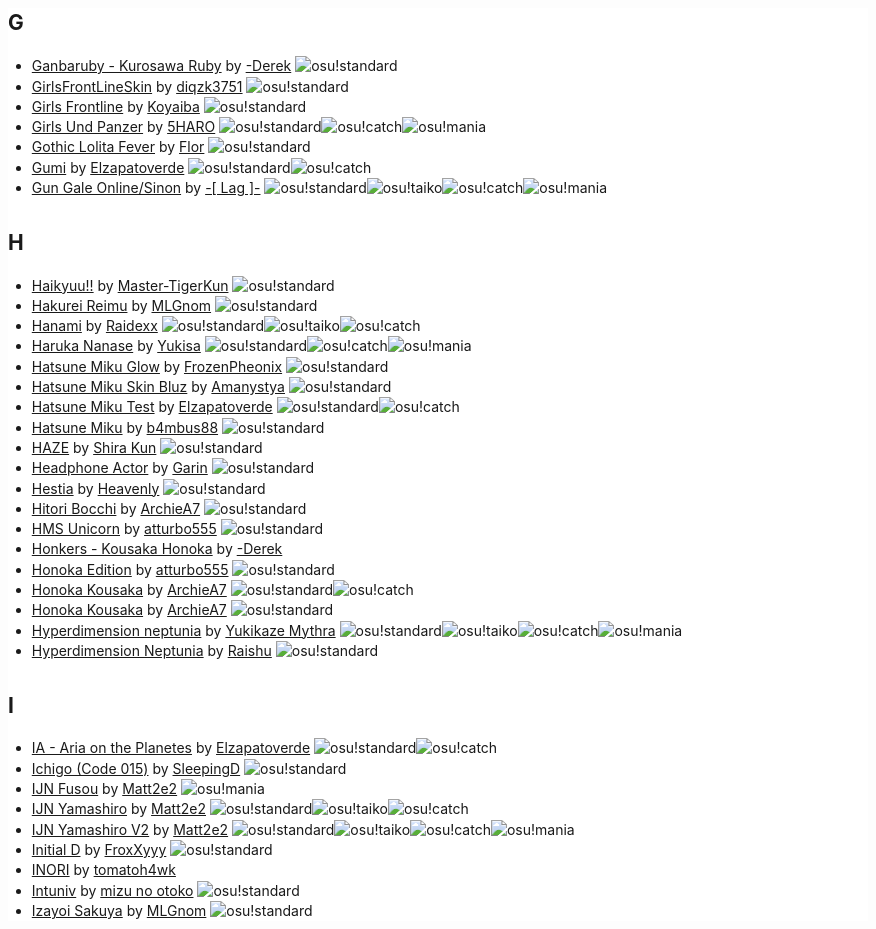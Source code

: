 ## G

- [Ganbaruby - Kurosawa Ruby](/community/forums/topics/523080) by [-Derek](/users/2636217) ![][o!s]
- [GirlsFrontLineSkin](/community/forums/topics/699704) by [diqzk3751](/users/577194) ![][o!s]
- [Girls Frontline](/community/forums/topics/749732) by [Koyaiba](/users/7062729) ![][o!s]
- [Girls Und Panzer](/community/forums/topics/525510) by [5HARO](/users/8738003) ![][o!s]![][o!c]![][o!m]
- [Gothic Lolita Fever](/community/forums/topics/1025137) by [Flor](/users/3344355) ![][o!s]
- [Gumi](/community/forums/topics/182695) by [Elzapatoverde](/users/3717733) ![][o!s]![][o!c]
- [Gun Gale Online/Sinon](/community/forums/topics/513163) by [-[ Lag ]-](/users/8032232) ![][o!s]![][o!t]![][o!c]![][o!m]

## H

- [Haikyuu!!](/community/forums/topics/815151) by [Master-TigerKun](/users/10688456) ![][o!s]
- [Hakurei Reimu](/community/forums/topics/38951) by [MLGnom](/users/46620) ![][o!s]
- [Hanami](/community/forums/topics/256243) by [Raidexx](/users/2244606) ![][o!s]![][o!t]![][o!c]
- [Haruka Nanase](/community/forums/topics/414226) by [Yukisa](/users/7309067) ![][o!s]![][o!c]![][o!m]
- [Hatsune Miku Glow](/community/forums/topics/861852) by [FrozenPheonix](/users/9696149) ![][o!s]
- [Hatsune Miku Skin Bluz](/community/forums/topics/206773) by [Amanystya](/users/925377) ![][o!s]
- [Hatsune Miku Test](/community/forums/topics/180796) by [Elzapatoverde](/users/3717733) ![][o!s]![][o!c]
- [Hatsune Miku](/community/forums/topics/851164) by [b4mbus88](/users/2127235) ![][o!s]
- [HAZE](/community/forums/topics/731752) by [Shira Kun](/users/10393612) ![][o!s]
- [Headphone Actor](/community/forums/topics/395220) by [Garin](/users/2130664) ![][o!s]
- [Hestia](/community/forums/topics/460396) by [Heavenly](/users/3300687) ![][o!s]
- [Hitori Bocchi](/community/forums/topics/969024) by [ArchieA7](/users/7087699) ![][o!s]
- [HMS Unicorn](/community/forums/topics/858880) by [atturbo555](/users/5730417) ![][o!s]
- [Honkers - Kousaka Honoka](/community/forums/topics/518713) by [-Derek](/users/2636217) 
- [Honoka Edition](/community/forums/topics/624932) by [atturbo555](/users/5730417) ![][o!s]
- [Honoka Kousaka](/community/forums/topics/890456) by [ArchieA7](/users/ArchieA7) ![][o!s]![][o!c]
- [Honoka Kousaka](/community/forums/topics/969643) by [ArchieA7](/users/7087699) ![][o!s]
- [Hyperdimension neptunia](/community/forums/topics/376182) by [Yukikaze Mythra](/users/6617363) ![][o!s]![][o!t]![][o!c]![][o!m]
- [Hyperdimension Neptunia](/community/forums/topics/365483) by [Raishu](/users/2356242) ![][o!s]

## I

- [IA - Aria on the Planetes](/community/forums/topics/239399) by [Elzapatoverde](/users/3717733) ![][o!s]![][o!c]
- [Ichigo (Code 015)](/community/forums/topics/712598) by [SleepingD](/users/9612894) ![][o!s]
- [IJN Fusou](/community/forums/topics/885356) by [Matt2e2](/users/12144912) ![][o!m]
- [IJN Yamashiro](/community/forums/topics/885356) by [Matt2e2](/users/12144912) ![][o!s]![][o!t]![][o!c]
- [IJN Yamashiro V2](/community/forums/topics/1004844) by [Matt2e2](/users/12144912) ![][o!s]![][o!t]![][o!c]![][o!m]
- [Initial D](/community/forums/topics/647964) by [FroxXyyy](/users/9212147) ![][o!s]
- [INORI](/community/forums/topics/662566) by [tomatoh4wk](/users/4598564) 
- [Intuniv](/community/forums/topics/418657) by [mizu no otoko](/users/4466278) ![][o!s]
- [Izayoi Sakuya](/community/forums/topics/32589) by [MLGnom](/users/46620) ![][o!s]


[o!s]: http://imgur.com/eZZd397.png "osu!standard"
[o!t]: http://i.imgur.com/7O9YrOS.png "osu!taiko"
[o!c]: http://i.imgur.com/2mAKDZT.png "osu!catch"
[o!m]: http://imgur.com/Y16pgHI.png "osu!mania"